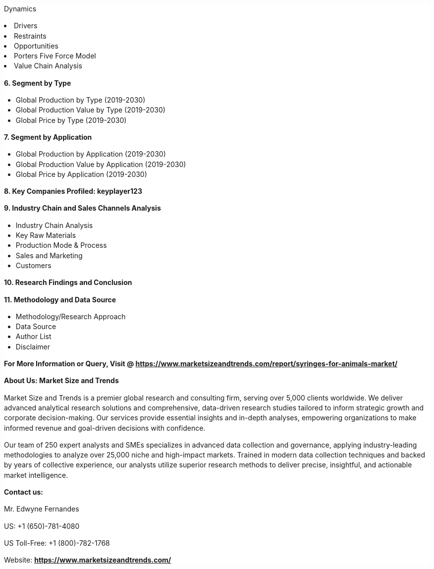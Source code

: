 Dynamics</li><li>Drivers</li><li>Restraints</li><li>Opportunities</li><li>Porters Five Force Model</li><li>Value Chain Analysis&nbsp;</li></ul><p><strong>6. Segment by Type</strong></p><ul><li>Global Production by Type (2019-2030)</li><li>Global Production Value by Type (2019-2030)</li><li>Global Price by Type (2019-2030)</li></ul><p><strong>7. Segment by Application</strong></p><ul><li>Global Production by Application (2019-2030)</li><li>Global Production Value by Application (2019-2030)</li><li>Global Price by Application (2019-2030)</li></ul><p><strong>8. Key Companies Profiled: keyplayer123</strong></p><p><strong>9. Industry Chain and Sales Channels Analysis</strong></p><ul><li>Industry Chain Analysis</li><li>Key Raw Materials</li><li>Production Mode &amp; Process</li><li>Sales and Marketing</li><li>Customers</li></ul><p><strong>10. Research Findings and Conclusion</strong></p><p><strong>11. Methodology and Data Source</strong></p><ul><li>Methodology/Research Approach</li><li>Data Source</li><li>Author List</li><li>Disclaimer</li></ul></p><p><strong>For More Information or Query, Visit @ <a href="https://www.marketsizeandtrends.com/report/syringes-for-animals-market/">https://www.marketsizeandtrends.com/report/syringes-for-animals-market/</a></strong></p><p><strong>About Us: Market Size and Trends</strong></p><p>Market Size and Trends is a premier global research and consulting firm, serving over 5,000 clients worldwide. We deliver advanced analytical research solutions and comprehensive, data-driven research studies tailored to inform strategic growth and corporate decision-making. Our services provide essential insights and in-depth analyses, empowering organizations to make informed revenue and goal-driven decisions with confidence.</p><p>Our team of 250 expert analysts and SMEs specializes in advanced data collection and governance, applying industry-leading methodologies to analyze over 25,000 niche and high-impact markets. Trained in modern data collection techniques and backed by years of collective experience, our analysts utilize superior research methods to deliver precise, insightful, and actionable market intelligence.</p><p><strong>Contact us:</strong></p><p>Mr. Edwyne Fernandes</p><p>US: +1 (650)-781-4080</p><p>US Toll-Free: +1 (800)-782-1768</p><p>Website: <strong><a href="https://www.marketsizeandtrends.com/">https://www.marketsizeandtrends.com/</a></strong></p>
